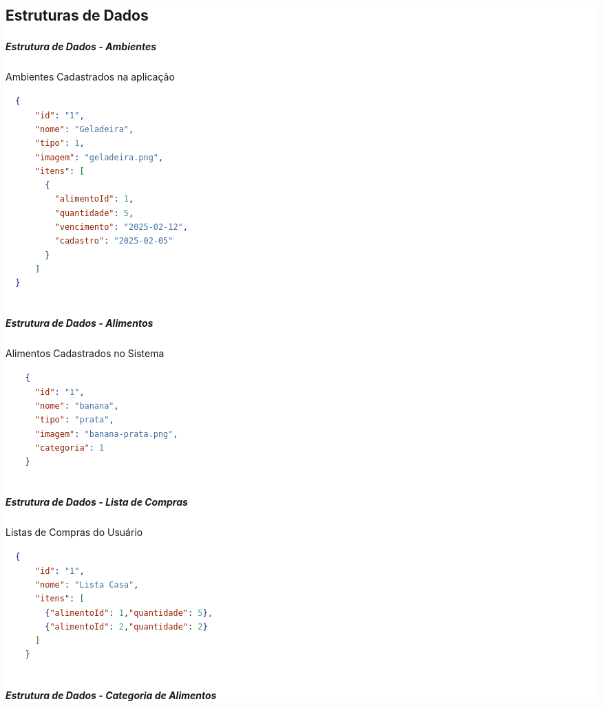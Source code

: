 
## Estruturas de Dados

##### Estrutura de Dados - Ambientes

Ambientes Cadastrados na aplicação

```json
  {
      "id": "1",
      "nome": "Geladeira",
      "tipo": 1,
      "imagem": "geladeira.png",
      "itens": [
        {
          "alimentoId": 1,
          "quantidade": 5,
          "vencimento": "2025-02-12",
          "cadastro": "2025-02-05"
        }
      ]
  }
  
```
##### Estrutura de Dados - Alimentos

Alimentos Cadastrados no Sistema

```json
    {
      "id": "1",
      "nome": "banana",
      "tipo": "prata",
      "imagem": "banana-prata.png",
      "categoria": 1
    }
  
```
##### Estrutura de Dados - Lista de Compras

Listas de Compras do Usuário

```json
  {
      "id": "1",
      "nome": "Lista Casa",
      "itens": [
        {"alimentoId": 1,"quantidade": 5},
        {"alimentoId": 2,"quantidade": 2}
      ]
    }
  
```
##### Estrutura de Dados - Categoria de Alimentos
